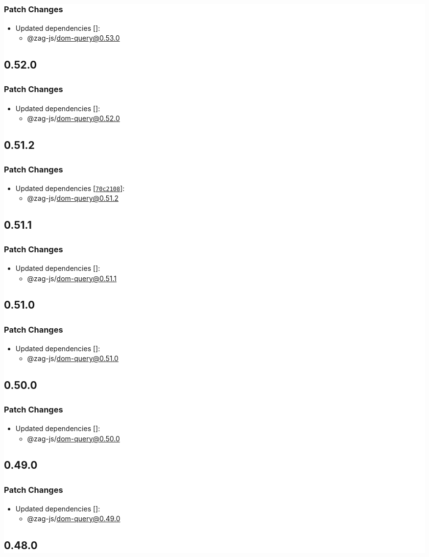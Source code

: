 ### Patch Changes

- Updated dependencies []:
  - @zag-js/dom-query@0.53.0

## 0.52.0

### Patch Changes

- Updated dependencies []:
  - @zag-js/dom-query@0.52.0

## 0.51.2

### Patch Changes

- Updated dependencies [[`70c2108`](https://github.com/chakra-ui/zag/commit/70c2108928746583687ac50ec51bc701c217ffdc)]:
  - @zag-js/dom-query@0.51.2

## 0.51.1

### Patch Changes

- Updated dependencies []:
  - @zag-js/dom-query@0.51.1

## 0.51.0

### Patch Changes

- Updated dependencies []:
  - @zag-js/dom-query@0.51.0

## 0.50.0

### Patch Changes

- Updated dependencies []:
  - @zag-js/dom-query@0.50.0

## 0.49.0

### Patch Changes

- Updated dependencies []:
  - @zag-js/dom-query@0.49.0

## 0.48.0
